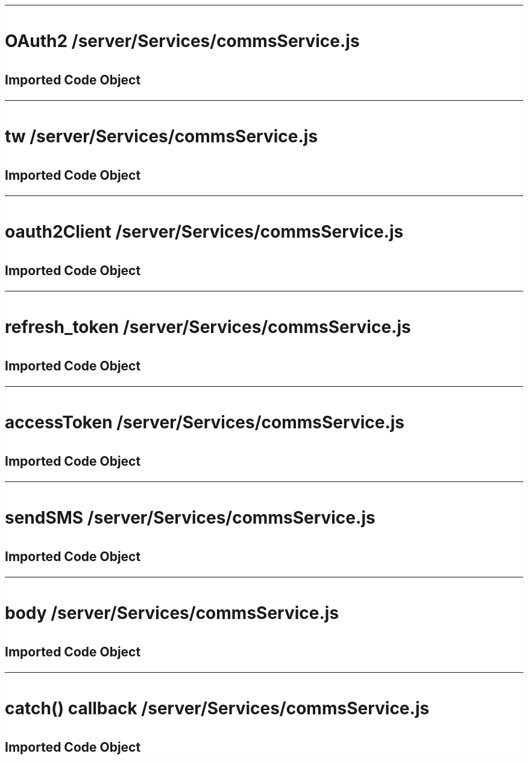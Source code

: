 
---
# OAuth2 /server/Services/commsService.js
## Imported Code Object


---
# tw /server/Services/commsService.js
## Imported Code Object


---
# oauth2Client /server/Services/commsService.js
## Imported Code Object


---
# refresh_token /server/Services/commsService.js
## Imported Code Object


---
# accessToken /server/Services/commsService.js
## Imported Code Object


---
# sendSMS /server/Services/commsService.js
## Imported Code Object


---
# body /server/Services/commsService.js
## Imported Code Object


---
# catch() callback /server/Services/commsService.js
## Imported Code Object
